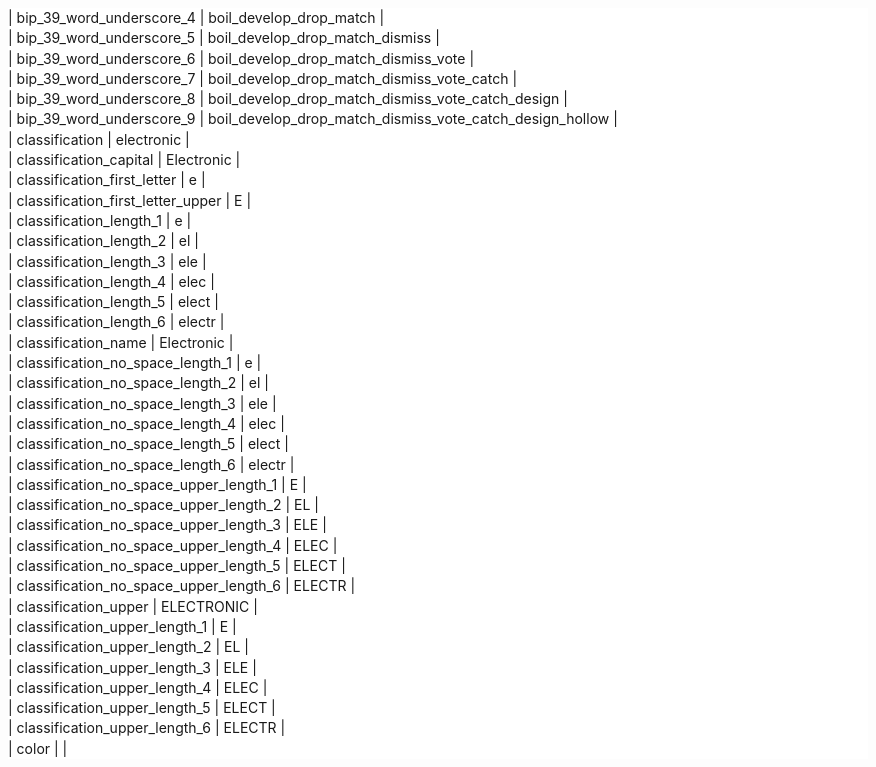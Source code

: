 | bip_39_word_underscore_4 | boil_develop_drop_match |  
| bip_39_word_underscore_5 | boil_develop_drop_match_dismiss |  
| bip_39_word_underscore_6 | boil_develop_drop_match_dismiss_vote |  
| bip_39_word_underscore_7 | boil_develop_drop_match_dismiss_vote_catch |  
| bip_39_word_underscore_8 | boil_develop_drop_match_dismiss_vote_catch_design |  
| bip_39_word_underscore_9 | boil_develop_drop_match_dismiss_vote_catch_design_hollow |  
| classification | electronic |  
| classification_capital | Electronic |  
| classification_first_letter | e |  
| classification_first_letter_upper | E |  
| classification_length_1 | e |  
| classification_length_2 | el |  
| classification_length_3 | ele |  
| classification_length_4 | elec |  
| classification_length_5 | elect |  
| classification_length_6 | electr |  
| classification_name | Electronic |  
| classification_no_space_length_1 | e |  
| classification_no_space_length_2 | el |  
| classification_no_space_length_3 | ele |  
| classification_no_space_length_4 | elec |  
| classification_no_space_length_5 | elect |  
| classification_no_space_length_6 | electr |  
| classification_no_space_upper_length_1 | E |  
| classification_no_space_upper_length_2 | EL |  
| classification_no_space_upper_length_3 | ELE |  
| classification_no_space_upper_length_4 | ELEC |  
| classification_no_space_upper_length_5 | ELECT |  
| classification_no_space_upper_length_6 | ELECTR |  
| classification_upper | ELECTRONIC |  
| classification_upper_length_1 | E |  
| classification_upper_length_2 | EL |  
| classification_upper_length_3 | ELE |  
| classification_upper_length_4 | ELEC |  
| classification_upper_length_5 | ELECT |  
| classification_upper_length_6 | ELECTR |  
| color |  |  